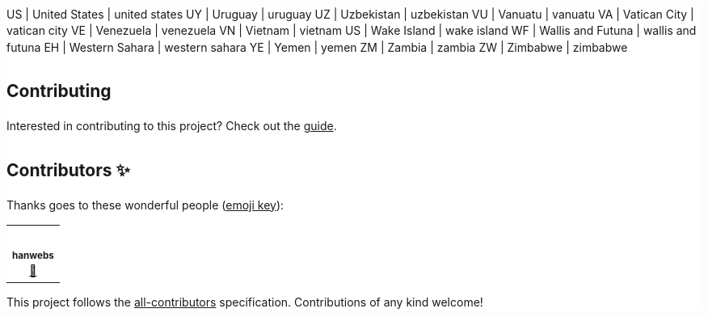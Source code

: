 US | United States | united states
UY | Uruguay | uruguay
UZ | Uzbekistan | uzbekistan
VU | Vanuatu | vanuatu
VA | Vatican City | vatican city
VE | Venezuela | venezuela
VN | Vietnam | vietnam
US | Wake Island | wake island
WF | Wallis and Futuna | wallis and futuna
EH | Western Sahara | western sahara
YE | Yemen | yemen
ZM | Zambia | zambia
ZW | Zimbabwe | zimbabwe

## Contributing
Interested in contributing to this project? Check out the [guide](https://github.com/ashmidgley/countries-of-the-world/blob/master/CONTRIBUTING.md).

## Contributors ✨

Thanks goes to these wonderful people ([emoji key](https://allcontributors.org/docs/en/emoji-key)):




<table>
  <tr>
    <td align="center"><a href="https://github.com/hanwebs"><img src="https://avatars0.githubusercontent.com/u/70232257?v=4" width="100px;" alt=""/><br /><sub><b>hanwebs</b></sub></a><br /><a href="https://github.com/ashmidgley/countries-of-the-world/commits?author=hanwebs" title="Documentation">📖</a></td>
  </tr>
</table>





This project follows the [all-contributors](https://github.com/all-contributors/all-contributors) specification. Contributions of any kind welcome!
